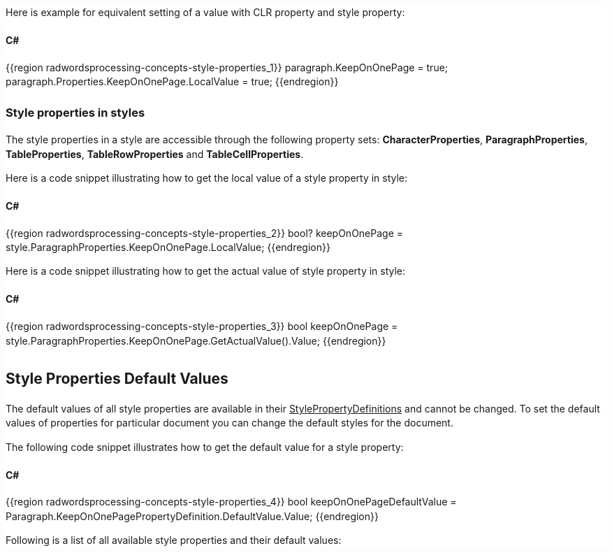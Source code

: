 

Here is example for equivalent setting of a value with CLR property and style property:
            

#### __C#__

{{region radwordsprocessing-concepts-style-properties_1}}
    paragraph.KeepOnOnePage = true;
    paragraph.Properties.KeepOnOnePage.LocalValue = true;
{{endregion}}



### Style properties in styles

The style properties in a style are accessible through the following property sets: __CharacterProperties__, __ParagraphProperties__, __TableProperties__, __TableRowProperties__ and __TableCellProperties__.
            

Here is a code snippet illustrating how to get the local value of a style property in style:
            

#### __C#__

{{region radwordsprocessing-concepts-style-properties_2}}
	            bool? keepOnOnePage = style.ParagraphProperties.KeepOnOnePage.LocalValue;
	{{endregion}}



Here is a code snippet illustrating how to get the actual value of style property in style:
            

#### __C#__

{{region radwordsprocessing-concepts-style-properties_3}}
    bool keepOnOnePage = style.ParagraphProperties.KeepOnOnePage.GetActualValue().Value;
{{endregion}}



## Style Properties Default Values

The default values of all style properties are available in their [StylePropertyDefinitions](Style_Property_Definitions) and cannot be changed. To set the default values of properties for particular document you can change the default styles for the document.
        

The following code snippet illustrates how to get the default value for a style property:
        

#### __C#__

{{region radwordsprocessing-concepts-style-properties_4}}
    bool keepOnOnePageDefaultValue = Paragraph.KeepOnOnePagePropertyDefinition.DefaultValue.Value;
{{endregion}}



Following is a list of all available style properties and their default values:
        